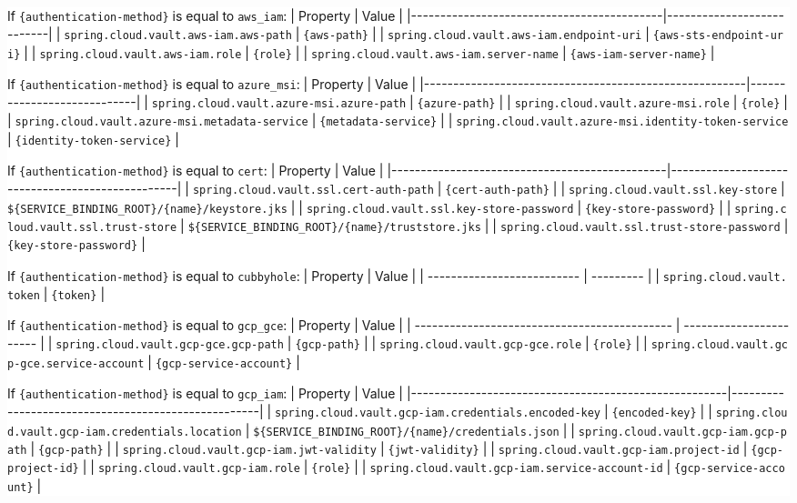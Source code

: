 If `{authentication-method}` is equal to `aws_iam`:
| Property                                  | Value                     |
|-------------------------------------------|---------------------------|
| `spring.cloud.vault.aws-iam.aws-path`     | `{aws-path}`              |
| `spring.cloud.vault.aws-iam.endpoint-uri` | `{aws-sts-endpoint-uri}`  |
| `spring.cloud.vault.aws-iam.role`         | `{role}`                  |
| `spring.cloud.vault.aws-iam.server-name`  | `{aws-iam-server-name}`   |

If `{authentication-method}` is equal to `azure_msi`:
| Property                                              | Value                      |
|-------------------------------------------------------|----------------------------|
| `spring.cloud.vault.azure-msi.azure-path`             | `{azure-path}`             |
| `spring.cloud.vault.azure-msi.role`                   | `{role}`                   |
| `spring.cloud.vault.azure-msi.metadata-service`       | `{metadata-service}`       |
| `spring.cloud.vault.azure-msi.identity-token-service` | `{identity-token-service}` |

If `{authentication-method}` is equal to `cert`:
| Property                                      | Value                                           |
|-----------------------------------------------|-------------------------------------------------|
| `spring.cloud.vault.ssl.cert-auth-path`       | `{cert-auth-path}`                              |
| `spring.cloud.vault.ssl.key-store`            | `${SERVICE_BINDING_ROOT}/{name}/keystore.jks`   |
| `spring.cloud.vault.ssl.key-store-password`   | `{key-store-password}`                          |
| `spring.cloud.vault.ssl.trust-store`          | `${SERVICE_BINDING_ROOT}/{name}/truststore.jks` |
| `spring.cloud.vault.ssl.trust-store-password` | `{key-store-password}`                          |

If `{authentication-method}` is equal to `cubbyhole`:
| Property                   | Value     |
| -------------------------- | --------- |
| `spring.cloud.vault.token` | `{token}` |

If `{authentication-method}` is equal to `gcp_gce`:
| Property                                     | Value                   |
| -------------------------------------------- | ----------------------- |
| `spring.cloud.vault.gcp-gce.gcp-path`        | `{gcp-path}`            |
| `spring.cloud.vault.gcp-gce.role`            | `{role}`                |
| `spring.cloud.vault.gcp-gce.service-account` | `{gcp-service-account}` |

If `{authentication-method}` is equal to `gcp_iam`:
| Property                                             | Value                                              |
|------------------------------------------------------|----------------------------------------------------|
| `spring.cloud.vault.gcp-iam.credentials.encoded-key` | `{encoded-key}`                                    |
| `spring.cloud.vault.gcp-iam.credentials.location`    | `${SERVICE_BINDING_ROOT}/{name}/credentials.json`  |
| `spring.cloud.vault.gcp-iam.gcp-path`                | `{gcp-path}`                                       |
| `spring.cloud.vault.gcp-iam.jwt-validity`            | `{jwt-validity}`                                   |
| `spring.cloud.vault.gcp-iam.project-id`              | `{gcp-project-id}`                                 |
| `spring.cloud.vault.gcp-iam.role`                    | `{role}`                                           |
| `spring.cloud.vault.gcp-iam.service-account-id`      | `{gcp-service-account}`                            |

